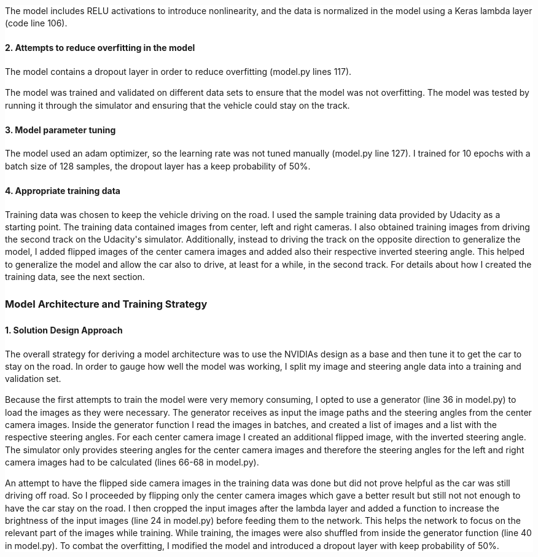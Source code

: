 The model includes RELU activations to introduce nonlinearity, and the data is normalized in the model using a Keras lambda layer (code line 106). 

#### 2. Attempts to reduce overfitting in the model

The model contains a dropout layer in order to reduce overfitting (model.py lines 117). 

The model was trained and validated on different data sets to ensure that the model was not overfitting.
The model was tested by running it through the simulator and ensuring that the vehicle could stay on the track.

#### 3. Model parameter tuning

The model used an adam optimizer, so the learning rate was not tuned manually (model.py line 127).
I trained for 10 epochs with a batch size of 128 samples, the dropout layer has a keep probability of 50%.


#### 4. Appropriate training data

Training data was chosen to keep the vehicle driving on the road.
I used the sample training data provided by Udacity as a starting point. 
The training data contained images from center, left and right cameras.
I also obtained training images from driving the second track on the Udacity's simulator.
Additionally, instead to driving the track on the opposite direction to generalize the model,
I added flipped images of the center camera images and added also their respective inverted steering angle.
This helped to generalize the model and allow the car also to drive, at least for a while, in the second track.
For details about how I created the training data, see the next section. 

### Model Architecture and Training Strategy

#### 1. Solution Design Approach

The overall strategy for deriving a model architecture was to use the NVIDIAs design as a base and then tune it
to get the car to stay on the road.
In order to gauge how well the model was working, I split my image and steering angle data into a training and validation set.

Because the first attempts to train the model were very memory consuming,
I opted to use a generator (line 36 in model.py) to load the images as they were necessary.
The generator receives as input the image paths and the steering angles from the center camera images.
Inside the generator function I read the images in batches, and created a list of images and a list with the respective steering angles.
For each center camera image I created an additional flipped image, with the inverted steering angle.
The simulator only provides steering angles for the center camera images and therefore the steering angles for the left and right camera 
images had to be calculated (lines 66-68 in model.py).

An attempt to have the flipped side camera images in the training data was done but did not prove helpful as the car was still driving off road.
So I proceeded by flipping only the center camera images which gave a better result but still not not enough to have the car stay on the road.
I then cropped the input images after the lambda layer and added a function to increase the brightness of the input images (line 24 in model.py) before feeding 
them to the network.
This helps the network to focus on the relevant part of the images while training.
While training, the images were also shuffled from inside the generator function (line 40 in model.py).
To combat the overfitting, I modified the model and introduced a dropout layer with keep probability of 50%.
